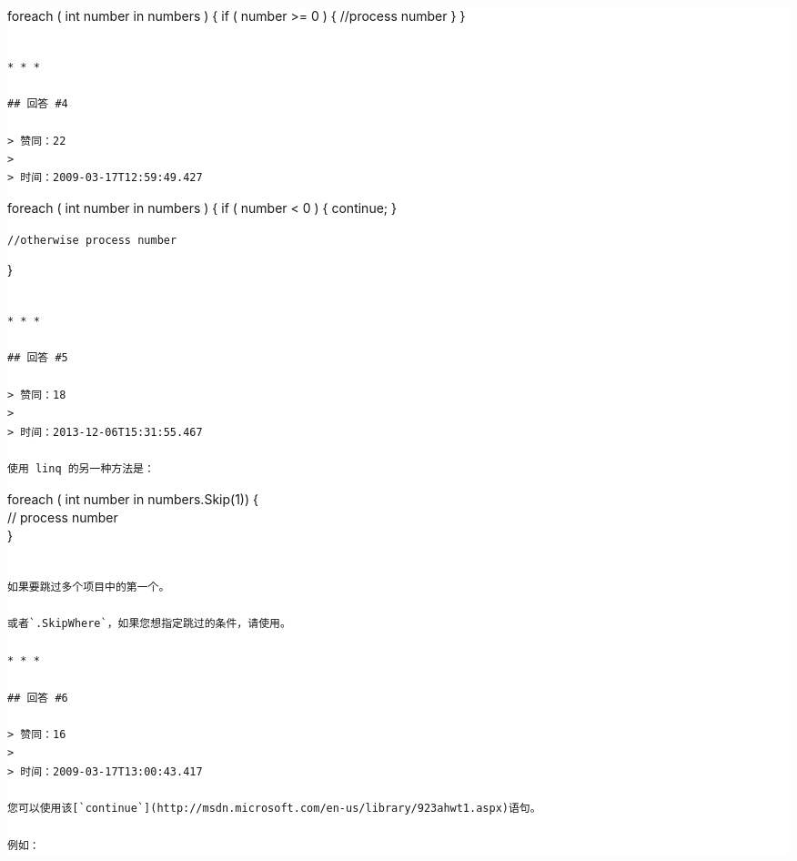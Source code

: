 ```

```
 foreach ( int number in numbers )
{
     if ( number >= 0 )
     {
        //process number
     }
 } 
```

* * *

## 回答 #4

> 赞同：22
> 
> 时间：2009-03-17T12:59:49.427

```
foreach ( int number in numbers )
{
    if ( number < 0 )
    {
        continue;
    }

    //otherwise process number
} 
```

* * *

## 回答 #5

> 赞同：18
> 
> 时间：2013-12-06T15:31:55.467

使用 linq 的另一种方法是：

```
foreach ( int number in numbers.Skip(1))
{   
    // process number  
} 
```

如果要跳过多个项目中的第一个。

或者`.SkipWhere`，如果您想指定跳过的条件，请使用。

* * *

## 回答 #6

> 赞同：16
> 
> 时间：2009-03-17T13:00:43.417

您可以使用该[`continue`](http://msdn.microsoft.com/en-us/library/923ahwt1.aspx)语句。

例如：

```